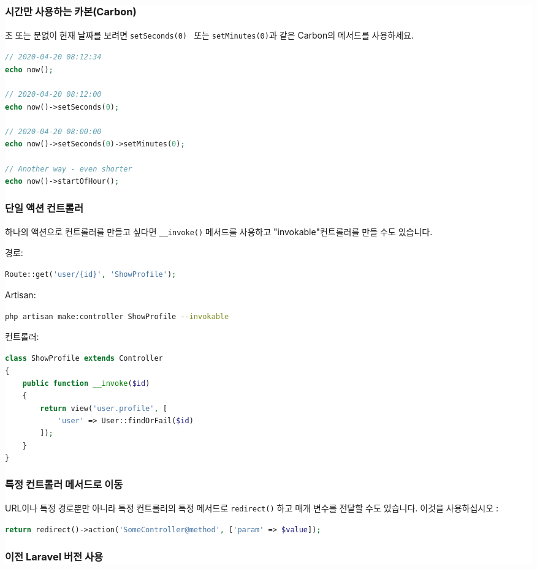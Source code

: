 ### 시간만 사용하는 카본(Carbon)

초 또는 분없이 현재 날짜를 보려면 `setSeconds(0) ` 또는 `setMinutes(0)`과 같은 Carbon의 메서드를 사용하세요.

```php
// 2020-04-20 08:12:34
echo now();

// 2020-04-20 08:12:00
echo now()->setSeconds(0);

// 2020-04-20 08:00:00
echo now()->setSeconds(0)->setMinutes(0);

// Another way - even shorter
echo now()->startOfHour();
```

### 단일 액션 컨트롤러

하나의 액션으로 컨트롤러를 만들고 싶다면 `__invoke()` 메서드를 사용하고 "invokable"컨트롤러를 만들 수도 있습니다.

경로:

```php
Route::get('user/{id}', 'ShowProfile');
```

Artisan:

```bash
php artisan make:controller ShowProfile --invokable
```

컨트롤러:

```php
class ShowProfile extends Controller
{
    public function __invoke($id)
    {
        return view('user.profile', [
            'user' => User::findOrFail($id)
        ]);
    }
}
```

### 특정 컨트롤러 메서드로 이동

URL이나 특정 경로뿐만 아니라 특정 컨트롤러의 특정 메서드로 `redirect()` 하고 매개 변수를 전달할 수도 있습니다. 이것을 사용하십시오 :

```php
return redirect()->action('SomeController@method', ['param' => $value]);
```

### 이전 Laravel 버전 사용
